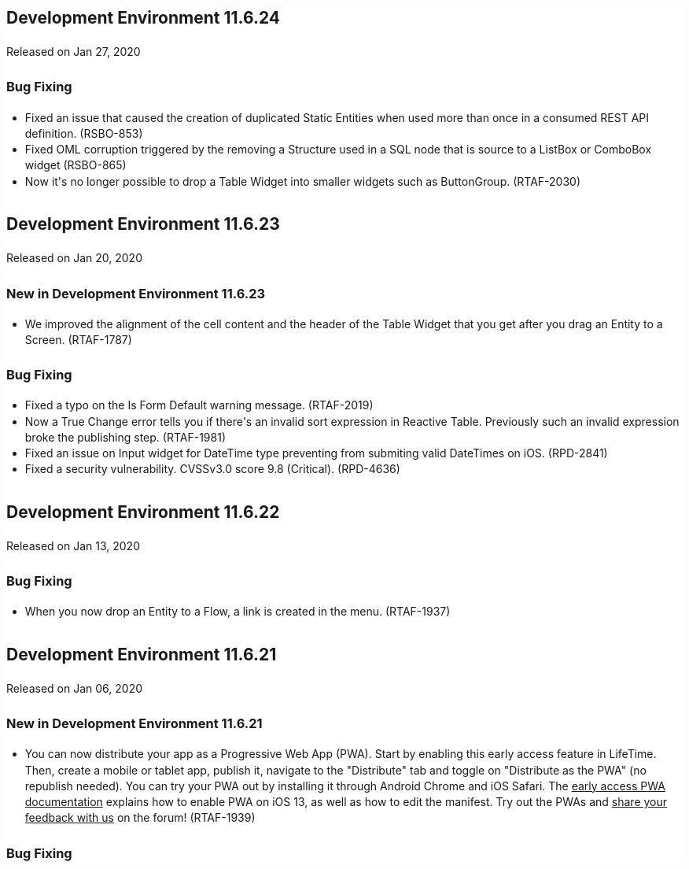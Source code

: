 <h2 id="development_environment_11.6.24">Development Environment 11.6.24</h2>
<div class="info">

Released on Jan 27, 2020</div>
<h3 id="bug_fixing_11.6.24">Bug Fixing</h3>
<ul>
<li>Fixed an issue that caused the creation of duplicated Static Entities when used more than once in a consumed REST API definition. (RSBO-853)</li>
<li>Fixed OML corruption triggered by the removing a Structure used in a SQL node that is source to a ListBox or ComboBox widget (RSBO-865)</li>
<li>Now it's no longer possible to drop a Table Widget into smaller widgets such as ButtonGroup. (RTAF-2030)</li>
</ul>
<div class="hidden" id="development-environment-11.6.24_end"></div><div class="hidden" id="development-environment-11.6.23_start"></div>

<h2 id="development_environment_11.6.23">Development Environment 11.6.23</h2>
<div class="info">

Released on Jan 20, 2020</div>
<h3 id="new_in_development_environment_11.6.23">New in Development Environment 11.6.23</h3>
<ul>
<li>We improved the alignment of the cell content and the header of the Table Widget that you get after you drag an Entity to a Screen. (RTAF-1787)</li>
</ul>
<h3 id="bug_fixing_11.6.23">Bug Fixing</h3>
<ul>
<li>Fixed a typo on the Is Form Default warning message. (RTAF-2019)</li>
<li>Now a True Change error tells you if there's an invalid sort expression in Reactive Table. Previously such an invalid expression broke the publishing step. (RTAF-1981)</li>
<li>Fixed an issue on Input widget for DateTime type preventing from submiting valid DateTimes on iOS. (RPD-2841)</li>
<li>Fixed a security vulnerability. CVSSv3.0 score 9.8 (Critical). (RPD-4636)</li>
</ul>
<div class="hidden" id="development-environment-11.6.23_end"></div><div class="hidden" id="development-environment-11.6.22_start"></div>

<h2 id="development_environment_11.6.22">Development Environment 11.6.22</h2>
<div class="info">

Released on Jan 13, 2020</div>
<h3 id="bug_fixing_11.6.22">Bug Fixing</h3>
<ul>
<li>When you now drop an Entity to a Flow, a link is created in the menu. (RTAF-1937)</li>
</ul>
<div class="hidden" id="development-environment-11.6.22_end"></div><div class="hidden" id="development-environment-11.6.21_start"></div>

<h2 id="development_environment_11.6.21">Development Environment 11.6.21</h2>
<div class="info">

Released on Jan 06, 2020</div>
<h3 id="new_in_development_environment_11.6.21">New in Development Environment 11.6.21</h3>
<ul>
<li>You can now distribute your app as a Progressive Web App (PWA). Start by enabling this early access feature in LifeTime. Then, create a mobile or tablet app, publish it, navigate to the "Distribute" tab and toggle on "Distribute as the PWA" (no republish needed). You can try your PWA out by installing it through Android Chrome and iOS Safari. The <a href="https://success.outsystems.com/Documentation/11/Delivering_Mobile_Apps/Distribute_as_a_progressive_web_app" target="_blank" rel="noopener noreferrer">early access PWA documentation</a> explains how to enable PWA on iOS 13, as well as how to edit the manifest. Try out the PWAs and <a href="https://www.outsystems.com/forums/71/early-access-features/" target="_blank" rel="noopener noreferrer">share your feedback with us</a> on the forum! (RTAF-1939)</li>
</ul>
<h3 id="bug_fixing_11.6.21">Bug Fixing</h3>
<ul>